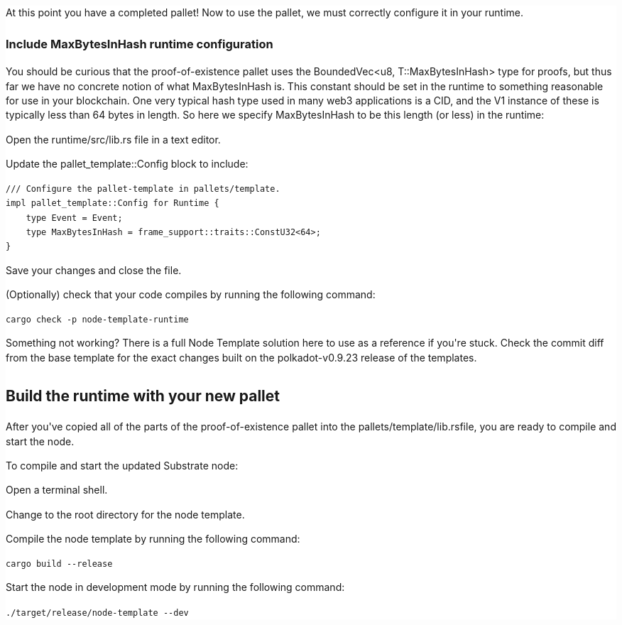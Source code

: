 At this point you have a completed pallet! Now to use the pallet, we must correctly configure it in your runtime.

### Include MaxBytesInHash runtime configuration
You should be curious that the proof-of-existence pallet uses the BoundedVec<u8, T::MaxBytesInHash> type for proofs, but thus far we have no concrete notion of what MaxBytesInHash is. This constant should be set in the runtime to something reasonable for use in your blockchain. One very typical hash type used in many web3 applications is a CID, and the V1 instance of these is typically less than 64 bytes in length. So here we specify MaxBytesInHash to be this length (or less) in the runtime:

Open the runtime/src/lib.rs file in a text editor.

Update the pallet_template::Config block to include:


```
/// Configure the pallet-template in pallets/template.
impl pallet_template::Config for Runtime {
    type Event = Event;
    type MaxBytesInHash = frame_support::traits::ConstU32<64>;
}
```

Save your changes and close the file.

(Optionally) check that your code compiles by running the following command:


```
cargo check -p node-template-runtime
```

Something not working? There is a full Node Template solution here to use as a reference if you're stuck. Check the commit diff from the base template for the exact changes built on the polkadot-v0.9.23 release of the templates.

## Build the runtime with your new pallet
After you've copied all of the parts of the proof-of-existence pallet into the pallets/template/lib.rsfile, you are ready to compile and start the node.

To compile and start the updated Substrate node:

Open a terminal shell.

Change to the root directory for the node template.

Compile the node template by running the following command:


```
cargo build --release
```

Start the node in development mode by running the following command:


```
./target/release/node-template --dev
```
